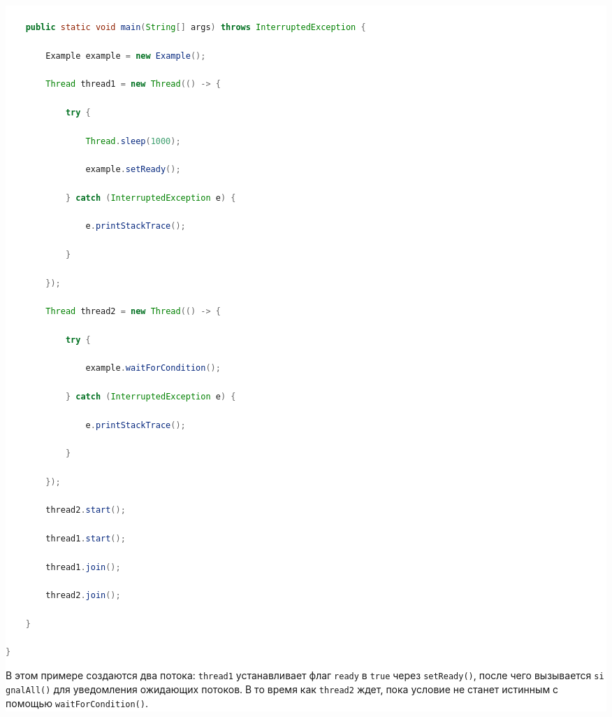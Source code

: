 ```java

    public static void main(String[] args) throws InterruptedException {

        Example example = new Example();

        Thread thread1 = new Thread(() -> {

            try {

                Thread.sleep(1000);

                example.setReady();

            } catch (InterruptedException e) {

                e.printStackTrace();

            }

        });

        Thread thread2 = new Thread(() -> {

            try {

                example.waitForCondition();

            } catch (InterruptedException e) {

                e.printStackTrace();

            }

        });

        thread2.start();

        thread1.start();

        thread1.join();

        thread2.join();

    }

}

```

В этом примере создаются два потока: `thread1` устанавливает флаг `ready` в `true` через `setReady()`, после чего вызывается `signalAll()` для уведомления ожидающих потоков. В то время как `thread2` ждет, пока условие не станет истинным с помощью `waitForCondition()`.